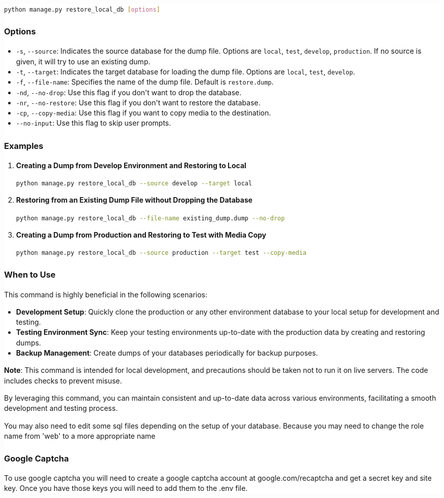 ```bash
python manage.py restore_local_db [options]
```

### Options

- `-s`, `--source`: Indicates the source database for the dump file. Options are `local`, `test`, `develop`, `production`. If no source is given, it will try to use an existing dump.
- `-t`, `--target`: Indicates the target database for loading the dump file. Options are `local`, `test`, `develop`.
- `-f`, `--file-name`: Specifies the name of the dump file. Default is `restore.dump`.
- `-nd`, `--no-drop`: Use this flag if you don't want to drop the database.
- `-nr`, `--no-restore`: Use this flag if you don't want to restore the database.
- `-cp`, `--copy-media`: Use this flag if you want to copy media to the destination.
- `--no-input`: Use this flag to skip user prompts.

### Examples

1. **Creating a Dump from Develop Environment and Restoring to Local**
   ```bash
   python manage.py restore_local_db --source develop --target local
   ```

2. **Restoring from an Existing Dump File without Dropping the Database**
   ```bash
   python manage.py restore_local_db --file-name existing_dump.dump --no-drop
   ```

3. **Creating a Dump from Production and Restoring to Test with Media Copy**
   ```bash
   python manage.py restore_local_db --source production --target test --copy-media
   ```

### When to Use

This command is highly beneficial in the following scenarios:

- **Development Setup**: Quickly clone the production or any other environment database to your local setup for development and testing.
- **Testing Environment Sync**: Keep your testing environments up-to-date with the production data by creating and restoring dumps.
- **Backup Management**: Create dumps of your databases periodically for backup purposes.

**Note**: This command is intended for local development, and precautions should be taken not to run it on live servers. The code includes checks to prevent misuse.

By leveraging this command, you can maintain consistent and up-to-date data across various environments, facilitating a smooth development and testing process.

You may also need to edit some sql files depending on the setup of your database. Because you may need to change the role name from 'web' to a more appropriate name

### Google Captcha
To use google captcha you will need to create a google captcha account at google.com/recaptcha and get a secret key and site key.
Once you have those keys you will need to add them to the .env file.
